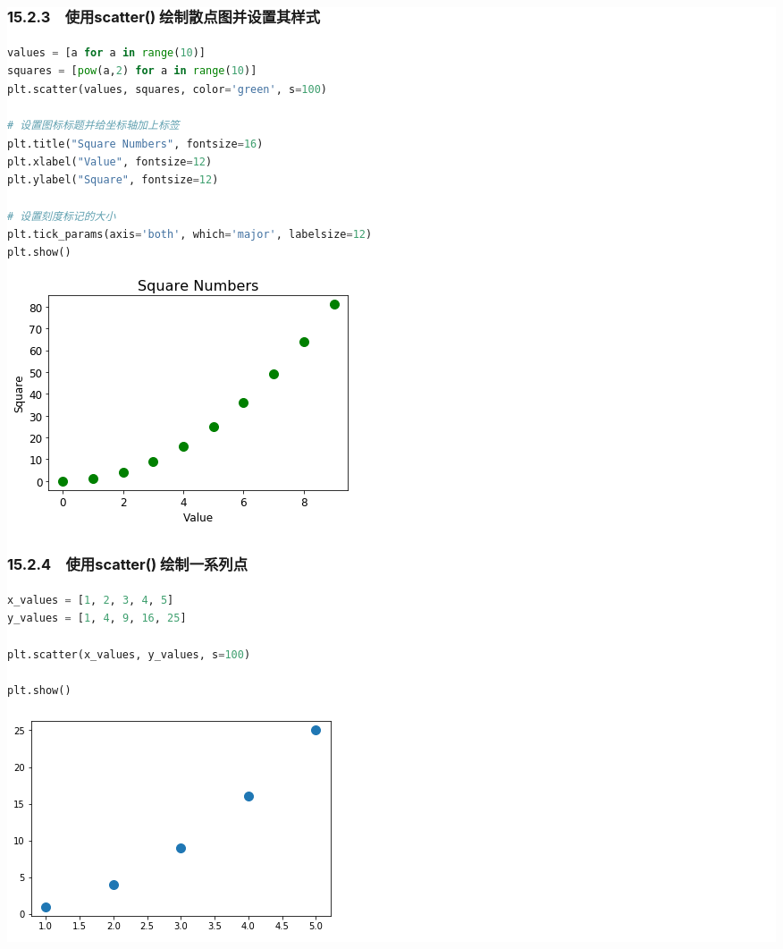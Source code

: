 
### 15.2.3　使用scatter() 绘制散点图并设置其样式


```python
values = [a for a in range(10)]
squares = [pow(a,2) for a in range(10)]
plt.scatter(values, squares, color='green', s=100)

# 设置图标标题并给坐标轴加上标签
plt.title("Square Numbers", fontsize=16)
plt.xlabel("Value", fontsize=12)
plt.ylabel("Square", fontsize=12)

# 设置刻度标记的大小
plt.tick_params(axis='both', which='major', labelsize=12)
plt.show()
```


![png](_v_images/output_11_0.png)


### 15.2.4　使用scatter() 绘制一系列点


```python
x_values = [1, 2, 3, 4, 5]
y_values = [1, 4, 9, 16, 25]

plt.scatter(x_values, y_values, s=100)

plt.show()
```


![png](_v_images/output_13_0.png)
